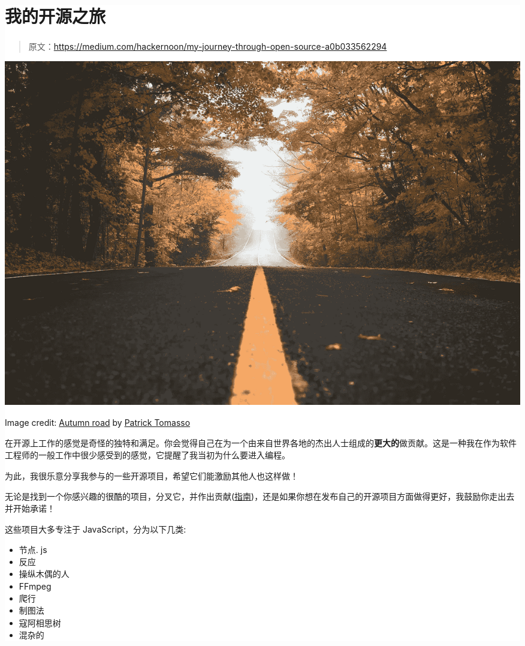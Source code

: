 # 我的开源之旅

> 原文：<https://medium.com/hackernoon/my-journey-through-open-source-a0b033562294>

![](img/75bdf2b9dcd7f17d0696ccb174f14c7f.png)

Image credit: [Autumn road](https://unsplash.com/photos/5hvn-2WW6rY) by [Patrick Tomasso](https://unsplash.com/@impatrickt)

在开源上工作的感觉是奇怪的独特和满足。你会觉得自己在为一个由来自世界各地的杰出人士组成的**更大的**做贡献。这是一种我在作为软件工程师的一般工作中很少感受到的感觉，它提醒了我当初为什么要进入编程。

为此，我很乐意分享我参与的一些开源项目，希望它们能激励其他人也这样做！

无论是找到一个你感兴趣的很酷的项目，分叉它，并作出贡献([指南](https://opensource.guide/how-to-contribute/))，还是如果你想在发布自己的开源项目方面做得更好，我鼓励你走出去并开始承诺！

这些项目大多专注于 JavaScript，分为以下几类:

*   节点. js
*   反应
*   操纵木偶的人
*   FFmpeg
*   爬行
*   制图法
*   寇阿相思树
*   混杂的
